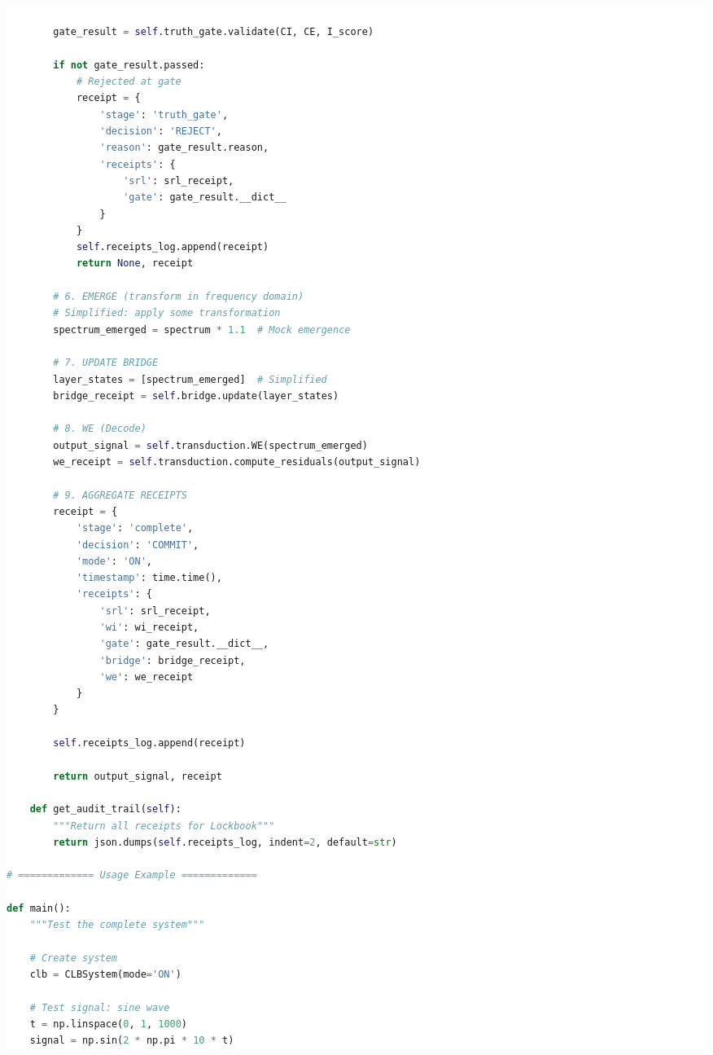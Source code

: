 ```python
        
        gate_result = self.truth_gate.validate(CI, CE, I_score)
        
        if not gate_result.passed:
            # Rejected at gate
            receipt = {
                'stage': 'truth_gate',
                'decision': 'REJECT',
                'reason': gate_result.reason,
                'receipts': {
                    'srl': srl_receipt,
                    'gate': gate_result.__dict__
                }
            }
            self.receipts_log.append(receipt)
            return None, receipt
        
        # 6. EMERGE (transform in frequency domain)
        # Simplified: apply some transformation
        spectrum_emerged = spectrum * 1.1  # Mock emergence
        
        # 7. UPDATE BRIDGE
        layer_states = [spectrum_emerged]  # Simplified
        bridge_receipt = self.bridge.update(layer_states)
        
        # 8. WE (Decode)
        output_signal = self.transduction.WE(spectrum_emerged)
        we_receipt = self.transduction.compute_residuals(output_signal)
        
        # 9. AGGREGATE RECEIPTS
        receipt = {
            'stage': 'complete',
            'decision': 'COMMIT',
            'mode': 'ON',
            'timestamp': time.time(),
            'receipts': {
                'srl': srl_receipt,
                'wi': wi_receipt,
                'gate': gate_result.__dict__,
                'bridge': bridge_receipt,
                'we': we_receipt
            }
        }
        
        self.receipts_log.append(receipt)
        
        return output_signal, receipt
    
    def get_audit_trail(self):
        """Return all receipts for Lockbook"""
        return json.dumps(self.receipts_log, indent=2, default=str)

# ============= Usage Example =============

def main():
    """Test the complete system"""
    
    # Create system
    clb = CLBSystem(mode='ON')
    
    # Test signal: sine wave
    t = np.linspace(0, 1, 1000)
    signal = np.sin(2 * np.pi * 10 * t)
```